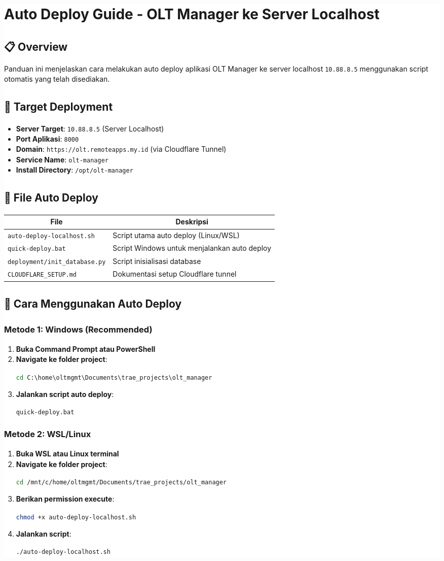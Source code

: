 # Auto Deploy Guide - OLT Manager ke Server Localhost

## 📋 Overview

Panduan ini menjelaskan cara melakukan auto deploy aplikasi OLT Manager ke server localhost `10.88.8.5` menggunakan script otomatis yang telah disediakan.

## 🎯 Target Deployment

- **Server Target**: `10.88.8.5` (Server Localhost)
- **Port Aplikasi**: `8000`
- **Domain**: `https://olt.remoteapps.my.id` (via Cloudflare Tunnel)
- **Service Name**: `olt-manager`
- **Install Directory**: `/opt/olt-manager`

## 📁 File Auto Deploy

| File | Deskripsi |
|------|-----------|
| `auto-deploy-localhost.sh` | Script utama auto deploy (Linux/WSL) |
| `quick-deploy.bat` | Script Windows untuk menjalankan auto deploy |
| `deployment/init_database.py` | Script inisialisasi database |
| `CLOUDFLARE_SETUP.md` | Dokumentasi setup Cloudflare tunnel |

## 🚀 Cara Menggunakan Auto Deploy

### Metode 1: Windows (Recommended)

1. **Buka Command Prompt atau PowerShell**
2. **Navigate ke folder project**:
   ```cmd
   cd C:\home\oltmgmt\Documents\trae_projects\olt_manager
   ```
3. **Jalankan script auto deploy**:
   ```cmd
   quick-deploy.bat
   ```

### Metode 2: WSL/Linux

1. **Buka WSL atau Linux terminal**
2. **Navigate ke folder project**:
   ```bash
   cd /mnt/c/home/oltmgmt/Documents/trae_projects/olt_manager
   ```
3. **Berikan permission execute**:
   ```bash
   chmod +x auto-deploy-localhost.sh
   ```
4. **Jalankan script**:
   ```bash
   ./auto-deploy-localhost.sh
   ```
